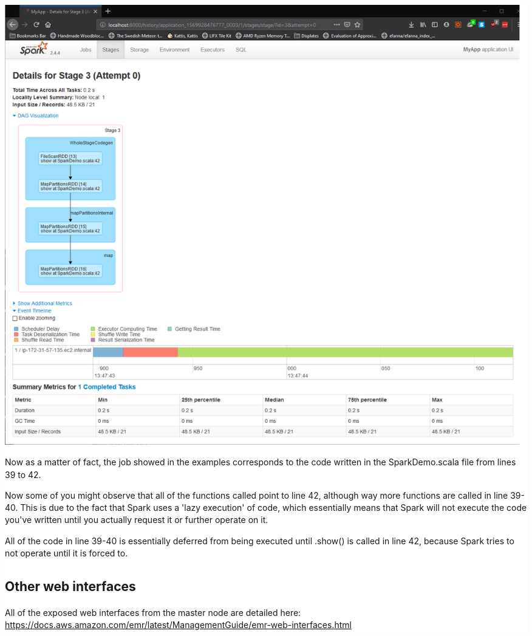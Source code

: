 ![spark-history](images/spark-jobbreakdown.png)

Now as a matter of fact, the job showed in the examples corresponds to the code written in the SparkDemo.scala file from lines 39 to 42.

Now some of you might observe that all of the functions called point to line 42, although way more functions are called in line 39-40. This is due to the fact that Spark uses a 'lazy execution' of code, which essentially means that Spark will not execute the code you've written until you actually request it or further operate on it. 

All of the code in line 39-40 is essentially deferred from being executed until .show() is called in line 42, because Spark tries to not operate until it is forced to.

## Other web interfaces

All of the exposed web interfaces from the master node are detailed here:
https://docs.aws.amazon.com/emr/latest/ManagementGuide/emr-web-interfaces.html
